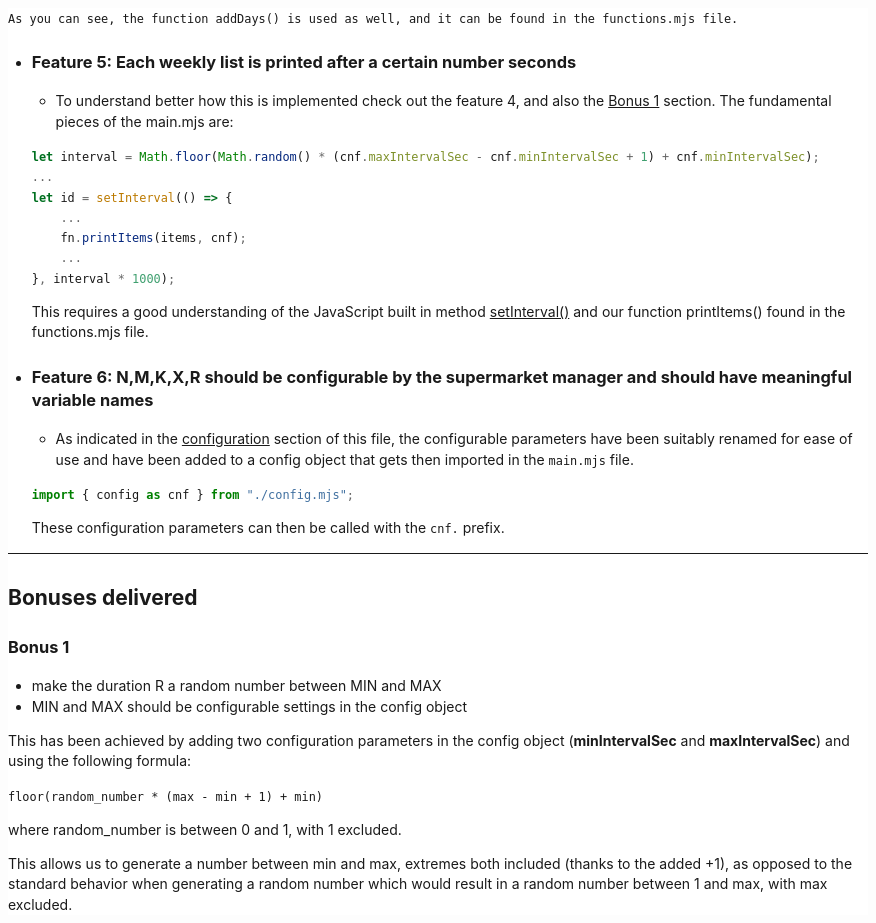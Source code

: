     As you can see, the function addDays() is used as well, and it can be found in the functions.mjs file.

-   ### Feature 5: Each weekly list is printed after a certain number seconds

    -   To understand better how this is implemented check out the feature 4, and also the [Bonus 1](#bonus-1) section. The fundamental pieces of the main.mjs are:

    ```javascript
    let interval = Math.floor(Math.random() * (cnf.maxIntervalSec - cnf.minIntervalSec + 1) + cnf.minIntervalSec);
    ...
    let id = setInterval(() => {
    	...
    	fn.printItems(items, cnf);
    	...
    }, interval * 1000);
    ```

    This requires a good understanding of the JavaScript built in method [setInterval()](https://developer.mozilla.org/en-US/docs/Web/API/setInterval) and our function printItems() found in the functions.mjs file.

-   ### Feature 6: N,M,K,X,R should be configurable by the supermarket manager and should have meaningful variable names

    -   As indicated in the [configuration](#configuration-and-technical-characteristics) section of this file, the configurable parameters have been suitably renamed for ease of use and have been added to a config object that gets then imported in the <code>main.mjs</code> file.

    ```javascript
    import { config as cnf } from "./config.mjs";
    ```

    These configuration parameters can then be called with the <code>cnf.</code> prefix.

---

## Bonuses delivered

### Bonus 1

-   make the duration R a random number between MIN and MAX
-   MIN and MAX should be configurable settings in the config object

This has been achieved by adding two configuration parameters in the config object (**minIntervalSec** and **maxIntervalSec**) and using the following formula:

```
floor(random_number * (max - min + 1) + min)
```

where random_number is between 0 and 1, with 1 excluded.

This allows us to generate a number between min and max, extremes both included (thanks to the added +1), as opposed to the standard behavior when generating a random number which would result in a random number between 1 and max, with max excluded.
